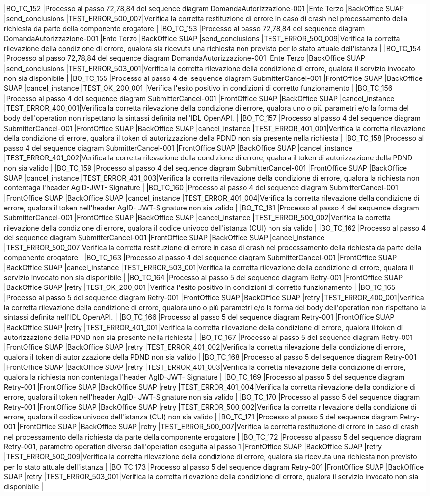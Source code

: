 |BO_TC_152 |Processo al passo 72,78,84 del sequence diagram DomandaAutorizzazione-001 |Ente Terzo |BackOffice SUAP |send_conclusions |TEST_ERROR_500_007|Verifica la corretta restituzione di errore in caso di crash nel processamento della richiesta da parte della componente erogatore |
|BO_TC_153 |Processo al passo 72,78,84 del sequence diagram DomandaAutorizzazione-001 |Ente Terzo |BackOffice SUAP |send_conclusions |TEST_ERROR_500_009|Verifica la corretta rilevazione della condizione di errore, qualora sia ricevuta una richiesta non previsto per lo stato attuale dell'istanza |
|BO_TC_154 |Processo al passo 72,78,84 del sequence diagram DomandaAutorizzazione-001 |Ente Terzo |BackOffice SUAP |send_conclusions |TEST_ERROR_503_001|Verifica la corretta rilevazione della condizione di errore, qualora il servizio invocato non sia disponibile |
|BO_TC_155 |Processo al passo 4 del sequence diagram SubmitterCancel-001 |FrontOffice SUAP |BackOffice SUAP |cancel_instance |TEST_OK_200_001 |Verifica l'esito positivo in condizioni di corretto funzionamento |
|BO_TC_156 |Processo al passo 4 del sequence diagram SubmitterCancel-001 |FrontOffice SUAP |BackOffice SUAP |cancel_instance |TEST_ERROR_400_001|Verifica la corretta rilevazione della condizione di errore, qualora uno o più parametri e/o la forma del body dell'operation non rispettano la sintassi definita nell'IDL OpenAPI. |
|BO_TC_157 |Processo al passo 4 del sequence diagram SubmitterCancel-001 |FrontOffice SUAP |BackOffice SUAP |cancel_instance |TEST_ERROR_401_001|Verifica la corretta rilevazione della condizione di errore, qualora il token di autorizzazione della PDND non sia presente nella richiesta |
|BO_TC_158 |Processo al passo 4 del sequence diagram SubmitterCancel-001 |FrontOffice SUAP |BackOffice SUAP |cancel_instance |TEST_ERROR_401_002|Verifica la corretta rilevazione della condizione di errore, qualora il token di autorizzazione della PDND non sia valido |
|BO_TC_159 |Processo al passo 4 del sequence diagram SubmitterCancel-001 |FrontOffice SUAP |BackOffice SUAP |cancel_instance |TEST_ERROR_401_003|Verifica la corretta rilevazione della condizione di errore, qualora la richiesta non contentaga l'header AgID-JWT- Signature |
|BO_TC_160 |Processo al passo 4 del sequence diagram SubmitterCancel-001 |FrontOffice SUAP |BackOffice SUAP |cancel_instance |TEST_ERROR_401_004|Verifica la corretta rilevazione della condizione di errore, qualora il token nell'header AgID- JWT-Signature non sia valido |
|BO_TC_161 |Processo al passo 4 del sequence diagram SubmitterCancel-001 |FrontOffice SUAP |BackOffice SUAP |cancel_instance |TEST_ERROR_500_002|Verifica la corretta rilevazione della condizione di errore, qualora il codice univoco dell'istanza (CUI) non sia valido |
|BO_TC_162 |Processo al passo 4 del sequence diagram SubmitterCancel-001 |FrontOffice SUAP |BackOffice SUAP |cancel_instance |TEST_ERROR_500_007|Verifica la corretta restituzione di errore in caso di crash nel processamento della richiesta da parte della componente erogatore |
|BO_TC_163 |Processo al passo 4 del sequence diagram SubmitterCancel-001 |FrontOffice SUAP |BackOffice SUAP |cancel_instance |TEST_ERROR_503_001|Verifica la corretta rilevazione della condizione di errore, qualora il servizio invocato non sia disponibile |
|BO_TC_164 |Processo al passo 5 del sequence diagram Retry-001 |FrontOffice SUAP |BackOffice SUAP |retry |TEST_OK_200_001 |Verifica l'esito positivo in condizioni di corretto funzionamento |
|BO_TC_165 |Processo al passo 5 del sequence diagram Retry-001 |FrontOffice SUAP |BackOffice SUAP |retry |TEST_ERROR_400_001|Verifica la corretta rilevazione della condizione di errore, qualora uno o più parametri e/o la forma del body dell'operation non rispettano la sintassi definita nell'IDL OpenAPI. |
|BO_TC_166 |Processo al passo 5 del sequence diagram Retry-001 |FrontOffice SUAP |BackOffice SUAP |retry |TEST_ERROR_401_001|Verifica la corretta rilevazione della condizione di errore, qualora il token di autorizzazione della PDND non sia presente nella richiesta |
|BO_TC_167 |Processo al passo 5 del sequence diagram Retry-001 |FrontOffice SUAP |BackOffice SUAP |retry |TEST_ERROR_401_002|Verifica la corretta rilevazione della condizione di errore, qualora il token di autorizzazione della PDND non sia valido |
|BO_TC_168 |Processo al passo 5 del sequence diagram Retry-001 |FrontOffice SUAP |BackOffice SUAP |retry |TEST_ERROR_401_003|Verifica la corretta rilevazione della condizione di errore, qualora la richiesta non contentaga l'header AgID-JWT- Signature |
|BO_TC_169 |Processo al passo 5 del sequence diagram Retry-001 |FrontOffice SUAP |BackOffice SUAP |retry |TEST_ERROR_401_004|Verifica la corretta rilevazione della condizione di errore, qualora il token nell'header AgID- JWT-Signature non sia valido |
|BO_TC_170 |Processo al passo 5 del sequence diagram Retry-001 |FrontOffice SUAP |BackOffice SUAP |retry |TEST_ERROR_500_002|Verifica la corretta rilevazione della condizione di errore, qualora il codice univoco dell'istanza (CUI) non sia valido |
|BO_TC_171 |Processo al passo 5 del sequence diagram Retry-001 |FrontOffice SUAP |BackOffice SUAP |retry |TEST_ERROR_500_007|Verifica la corretta restituzione di errore in caso di crash nel processamento della richiesta da parte della componente erogatore |
|BO_TC_172 |Processo al passo 5 del sequence diagram Retry-001, parametro operation diverso dall'operation eseguita al passo 1 |FrontOffice SUAP |BackOffice SUAP |retry |TEST_ERROR_500_009|Verifica la corretta rilevazione della condizione di errore, qualora sia ricevuta una richiesta non previsto per lo stato attuale dell'istanza |
|BO_TC_173 |Processo al passo 5 del sequence diagram Retry-001 |FrontOffice SUAP |BackOffice SUAP |retry |TEST_ERROR_503_001|Verifica la corretta rilevazione della condizione di errore, qualora il servizio invocato non sia disponibile |